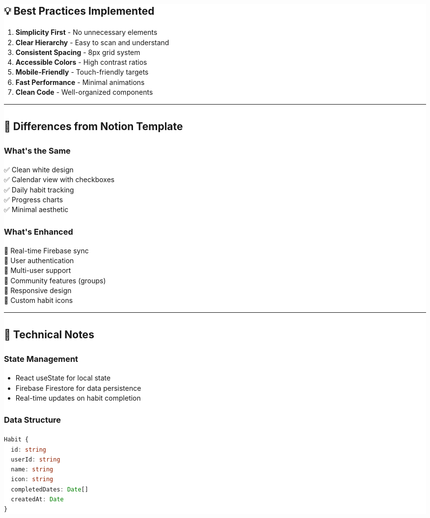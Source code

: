 
## 💡 Best Practices Implemented

1. **Simplicity First** - No unnecessary elements
2. **Clear Hierarchy** - Easy to scan and understand
3. **Consistent Spacing** - 8px grid system
4. **Accessible Colors** - High contrast ratios
5. **Mobile-Friendly** - Touch-friendly targets
6. **Fast Performance** - Minimal animations
7. **Clean Code** - Well-organized components

---

## 🔄 Differences from Notion Template

### What's the Same
✅ Clean white design  
✅ Calendar view with checkboxes  
✅ Daily habit tracking  
✅ Progress charts  
✅ Minimal aesthetic  

### What's Enhanced
🚀 Real-time Firebase sync  
🚀 User authentication  
🚀 Multi-user support  
🚀 Community features (groups)  
🚀 Responsive design  
🚀 Custom habit icons  

---

## 📝 Technical Notes

### State Management
- React useState for local state
- Firebase Firestore for data persistence
- Real-time updates on habit completion

### Data Structure
```typescript
Habit {
  id: string
  userId: string
  name: string
  icon: string
  completedDates: Date[]
  createdAt: Date
}
```
